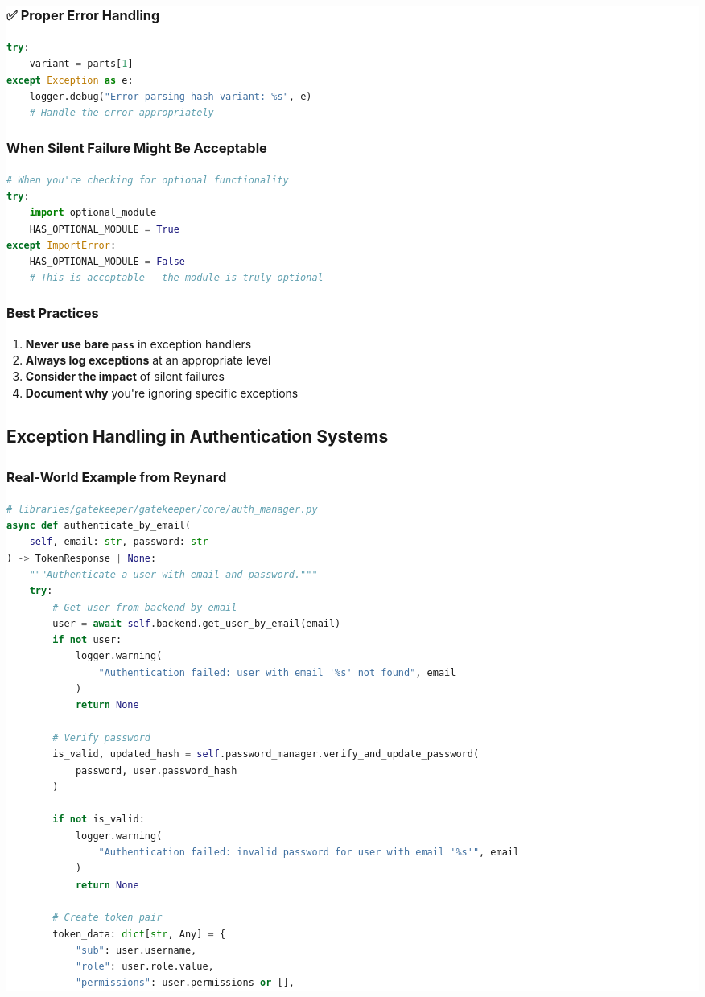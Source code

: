### ✅ Proper Error Handling

```python
try:
    variant = parts[1]
except Exception as e:
    logger.debug("Error parsing hash variant: %s", e)
    # Handle the error appropriately
```

### When Silent Failure Might Be Acceptable

```python
# When you're checking for optional functionality
try:
    import optional_module
    HAS_OPTIONAL_MODULE = True
except ImportError:
    HAS_OPTIONAL_MODULE = False
    # This is acceptable - the module is truly optional
```

### Best Practices

1. **Never use bare `pass`** in exception handlers
2. **Always log exceptions** at an appropriate level
3. **Consider the impact** of silent failures
4. **Document why** you're ignoring specific exceptions

## Exception Handling in Authentication Systems

### Real-World Example from Reynard

```python
# libraries/gatekeeper/gatekeeper/core/auth_manager.py
async def authenticate_by_email(
    self, email: str, password: str
) -> TokenResponse | None:
    """Authenticate a user with email and password."""
    try:
        # Get user from backend by email
        user = await self.backend.get_user_by_email(email)
        if not user:
            logger.warning(
                "Authentication failed: user with email '%s' not found", email
            )
            return None

        # Verify password
        is_valid, updated_hash = self.password_manager.verify_and_update_password(
            password, user.password_hash
        )

        if not is_valid:
            logger.warning(
                "Authentication failed: invalid password for user with email '%s'", email
            )
            return None

        # Create token pair
        token_data: dict[str, Any] = {
            "sub": user.username,
            "role": user.role.value,
            "permissions": user.permissions or [],
```